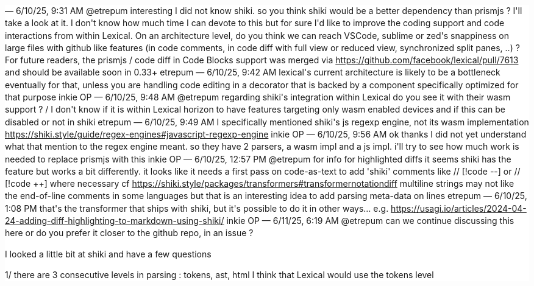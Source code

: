  — 6/10/25, 9:31 AM
@etrepum interesting I did not know shiki.
so you think shiki would be a better dependency than prismjs ?
I'll take a look at it. I don't know how much time I can devote to this but for sure I'd like to improve the coding support and code interactions from within Lexical.
On an architecture level, do you think we can reach VSCode, sublime or zed's snappiness on large files with github like features (in code comments, in code diff with full view or reduced view, synchronized split panes, ..) ?
For future readers, the prismjs / code diff in Code Blocks support was merged via https://github.com/facebook/lexical/pull/7613 and should be available soon in 0.33+
etrepum — 6/10/25, 9:42 AM
lexical's current architecture is likely to be a bottleneck eventually for that, unless you are handling code editing in a decorator that is backed by a component specifically optimized for that purpose
inkie
OP
 — 6/10/25, 9:48 AM
@etrepum regarding shiki's integration within Lexical do you see it with their wasm support ? / I don't know if it is within Lexical horizon to have features targeting only wasm enabled devices and if this can be disabled or not in shiki
etrepum — 6/10/25, 9:49 AM
I specifically mentioned shiki's js regexp engine, not its wasm implementation
https://shiki.style/guide/regex-engines#javascript-regexp-engine
inkie
OP
 — 6/10/25, 9:56 AM
ok thanks I did not yet understand what that mention to the regex engine meant. so they have 2 parsers, a wasm impl and a js impl.
i'll try to see how much work is needed to replace prismjs with this
inkie
OP
 — 6/10/25, 12:57 PM
@etrepum for info for highlighted diffs it seems shiki has the feature but works a bit differently. it looks like it needs a first pass on code-as-text to add 'shiki' comments like // [!code --] or // [!code ++] where necessary
cf https://shiki.style/packages/transformers#transformernotationdiff
multiline strings may not like the end-of-line comments in some languages but that is an interesting idea to add parsing meta-data on lines 
etrepum — 6/10/25, 1:08 PM
that's the transformer that ships with shiki, but it's possible to do it in other ways… e.g. https://usagi.io/articles/2024-04-24-adding-diff-highlighting-to-markdown-using-shiki/
inkie
OP
 — 6/11/25, 6:19 AM
@etrepum can we continue discussing this here or do you prefer it closer to the github repo, in an issue ?

I looked a little bit at shiki and have a few questions

1/ there are 3 consecutive levels in parsing : tokens, ast, html
I think that Lexical would use the tokens level
